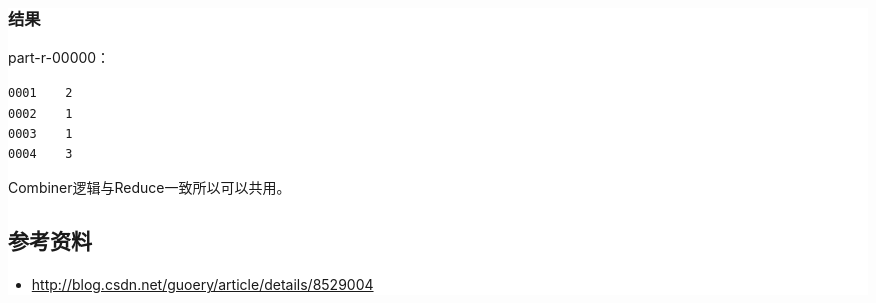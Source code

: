 ### 结果

part-r-00000：
```
0001    2
0002    1
0003    1
0004    3
```

Combiner逻辑与Reduce一致所以可以共用。

## 参考资料
- http://blog.csdn.net/guoery/article/details/8529004